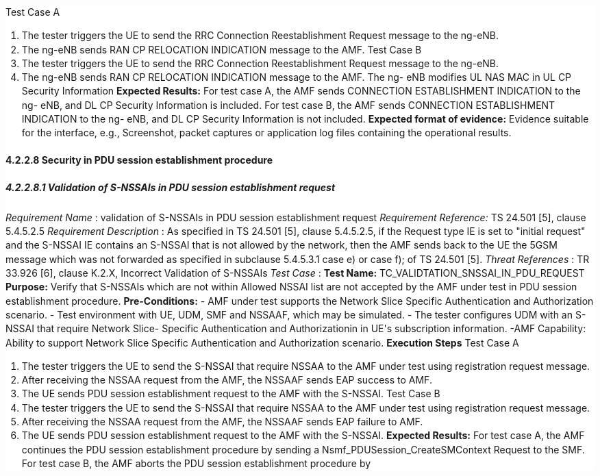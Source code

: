 Test Case A
1) The tester triggers the UE to send the RRC Connection Reestablishment
Request message to the ng-eNB.
2) The ng-eNB sends RAN CP RELOCATION INDICATION message to the AMF.
Test Case B
1) The tester triggers the UE to send the RRC Connection Reestablishment
Request message to the ng-eNB.
2) The ng-eNB sends RAN CP RELOCATION INDICATION message to the AMF. The ng-
eNB modifies UL NAS MAC in UL CP Security Information
**Expected Results:**
For test case A, the AMF sends CONNECTION ESTABLISHMENT INDICATION to the ng-
eNB, and DL CP Security Information is included.
For test case B, the AMF sends CONNECTION ESTABLISHMENT INDICATION to the ng-
eNB, and DL CP Security Information is not included.
**Expected format of evidence:**
Evidence suitable for the interface, e.g., Screenshot, packet captures or
application log files containing the operational results.
#### 4.2.2.8 Security in PDU session establishment procedure
##### 4.2.2.8.1 Validation of S-NSSAIs in PDU session establishment request
_Requirement Name_ : validation of S-NSSAIs in PDU session establishment
request
_Requirement Reference:_ TS 24.501 [5], clause 5.4.5.2.5
_Requirement Description_ : As specified in TS 24.501 [5], clause 5.4.5.2.5,
if the Request type IE is set to \"initial request\" and the S-NSSAI IE
contains an S-NSSAI that is not allowed by the network, then the AMF sends
back to the UE the 5GSM message which was not forwarded as specified in
subclause 5.4.5.3.1 case e) or case f); of TS 24.501 [5].
_Threat References_ : TR 33.926 [6], clause K.2.X, Incorrect Validation of
S-NSSAIs
_Test Case_ :
**Test Name:** TC_VALIDTATION_SNSSAI_IN_PDU_REQUEST
**Purpose:**
Verify that S-NSSAIs which are not within Allowed NSSAI list are not accepted
by the AMF under test in PDU session establishment procedure.
**Pre-Conditions:**
\- AMF under test supports the Network Slice Specific Authentication and
Authorization scenario.
\- Test environment with UE, UDM, SMF and NSSAAF, which may be simulated.
\- The tester configures UDM with an S-NSSAI that require Network Slice-
Specific Authentication and Authorizationin in UE's subscription information.
-AMF
Capability:
Ability to support Network Slice Specific Authentication and Authorization
scenario.
**Execution Steps**
Test Case A
1) The tester triggers the UE to send the S-NSSAI that require NSSAA to the
AMF under test using registration request message.
2) After receiving the NSSAA request from the AMF, the NSSAAF sends EAP
success to AMF.
3) The UE sends PDU session establishment request to the AMF with the S-NSSAI.
Test Case B
1) The tester triggers the UE to send the S-NSSAI that require NSSAA to the
AMF under test using registration request message.
2) After receiving the NSSAA request from the AMF, the NSSAAF sends EAP
failure to AMF.
3) The UE sends PDU session establishment request to the AMF with the S-NSSAI.
**Expected Results:**
For test case A, the AMF continues the PDU session establishment procedure by
sending a Nsmf_PDUSession_CreateSMContext Request to the SMF.
For test case B, the AMF aborts the PDU session establishment procedure by